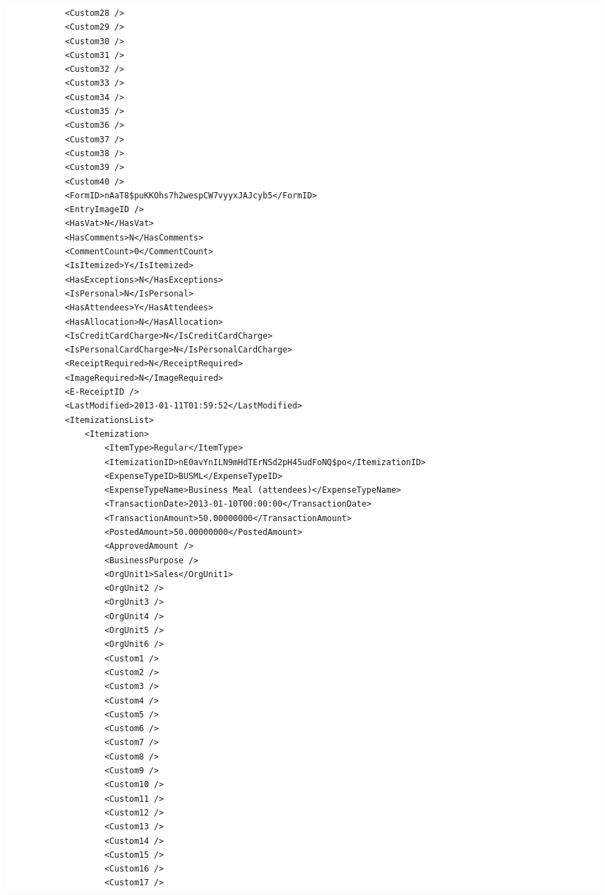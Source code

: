 ```http
            <Custom28 />
            <Custom29 />
            <Custom30 />
            <Custom31 />
            <Custom32 />
            <Custom33 />
            <Custom34 />
            <Custom35 />
            <Custom36 />
            <Custom37 />
            <Custom38 />
            <Custom39 />
            <Custom40 />
            <FormID>nAaT8$puKKOhs7h2wespCW7vyyxJAJcyb5</FormID>
            <EntryImageID />
            <HasVat>N</HasVat>
            <HasComments>N</HasComments>
            <CommentCount>0</CommentCount>
            <IsItemized>Y</IsItemized>
            <HasExceptions>N</HasExceptions>
            <IsPersonal>N</IsPersonal>
            <HasAttendees>Y</HasAttendees>
            <HasAllocation>N</HasAllocation>
            <IsCreditCardCharge>N</IsCreditCardCharge>
            <IsPersonalCardCharge>N</IsPersonalCardCharge>
            <ReceiptRequired>N</ReceiptRequired>
            <ImageRequired>N</ImageRequired>
            <E-ReceiptID />
            <LastModified>2013-01-11T01:59:52</LastModified>
            <ItemizationsList>
                <Itemization>
                    <ItemType>Regular</ItemType>
                    <ItemizationID>nE0avYnILN9mHdTErNSd2pH45udFoNQ$po</ItemizationID>
                    <ExpenseTypeID>BUSML</ExpenseTypeID>
                    <ExpenseTypeName>Business Meal (attendees)</ExpenseTypeName>
                    <TransactionDate>2013-01-10T00:00:00</TransactionDate>
                    <TransactionAmount>50.00000000</TransactionAmount>
                    <PostedAmount>50.00000000</PostedAmount>
                    <ApprovedAmount />
                    <BusinessPurpose />
                    <OrgUnit1>Sales</OrgUnit1>
                    <OrgUnit2 />
                    <OrgUnit3 />
                    <OrgUnit4 />
                    <OrgUnit5 />
                    <OrgUnit6 />
                    <Custom1 />
                    <Custom2 />
                    <Custom3 />
                    <Custom4 />
                    <Custom5 />
                    <Custom6 />
                    <Custom7 />
                    <Custom8 />
                    <Custom9 />
                    <Custom10 />
                    <Custom11 />
                    <Custom12 />
                    <Custom13 />
                    <Custom14 />
                    <Custom15 />
                    <Custom16 />
                    <Custom17 />
```